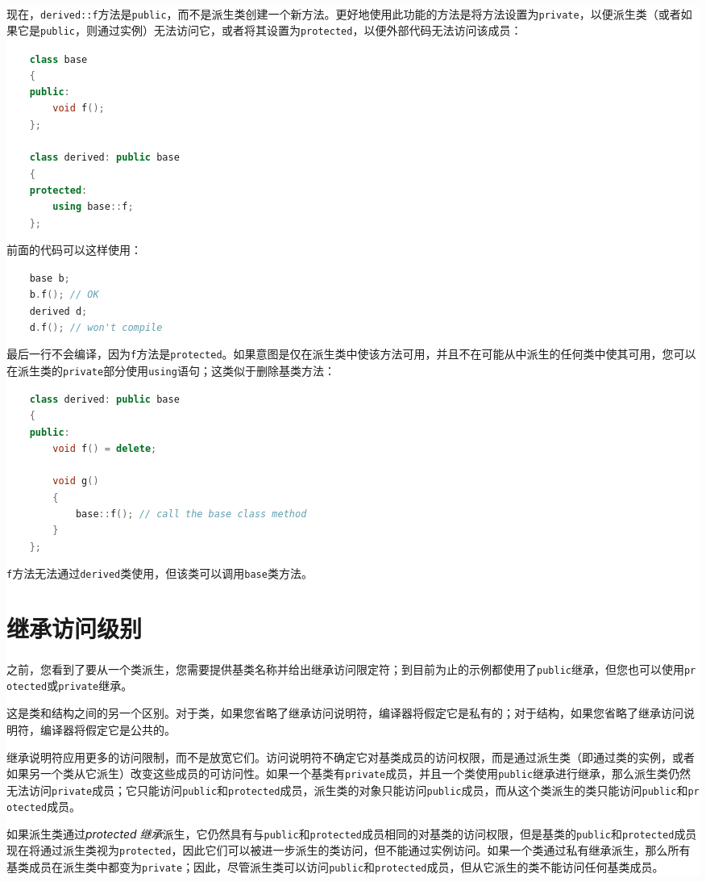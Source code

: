 现在，`derived::f`方法是`public`，而不是派生类创建一个新方法。更好地使用此功能的方法是将方法设置为`private`，以便派生类（或者如果它是`public`，则通过实例）无法访问它，或者将其设置为`protected`，以便外部代码无法访问该成员：

```cpp
    class base 
    { 
    public: 
        void f(); 
    }; 

    class derived: public base 
    { 
    protected: 
        using base::f; 
    };
```

前面的代码可以这样使用：

```cpp
    base b; 
    b.f(); // OK 
    derived d; 
    d.f(); // won't compile
```

最后一行不会编译，因为`f`方法是`protected`。如果意图是仅在派生类中使该方法可用，并且不在可能从中派生的任何类中使其可用，您可以在派生类的`private`部分使用`using`语句；这类似于删除基类方法：

```cpp
    class derived: public base 
    { 
    public: 
        void f() = delete; 

        void g() 
        { 
            base::f(); // call the base class method 
        } 
    };
```

`f`方法无法通过`derived`类使用，但该类可以调用`base`类方法。

# 继承访问级别

之前，您看到了要从一个类派生，您需要提供基类名称并给出继承访问限定符；到目前为止的示例都使用了`public`继承，但您也可以使用`protected`或`private`继承。

这是类和结构之间的另一个区别。对于类，如果您省略了继承访问说明符，编译器将假定它是私有的；对于结构，如果您省略了继承访问说明符，编译器将假定它是公共的。

继承说明符应用更多的访问限制，而不是放宽它们。访问说明符不确定它对基类成员的访问权限，而是通过派生类（即通过类的实例，或者如果另一个类从它派生）改变这些成员的可访问性。如果一个基类有`private`成员，并且一个类使用`public`继承进行继承，那么派生类仍然无法访问`private`成员；它只能访问`public`和`protected`成员，派生类的对象只能访问`public`成员，而从这个类派生的类只能访问`public`和`protected`成员。

如果派生类通过*protected 继承*派生，它仍然具有与`public`和`protected`成员相同的对基类的访问权限，但是基类的`public`和`protected`成员现在将通过派生类视为`protected`，因此它们可以被进一步派生的类访问，但不能通过实例访问。如果一个类通过私有继承派生，那么所有基类成员在派生类中都变为`private`；因此，尽管派生类可以访问`public`和`protected`成员，但从它派生的类不能访问任何基类成员。
